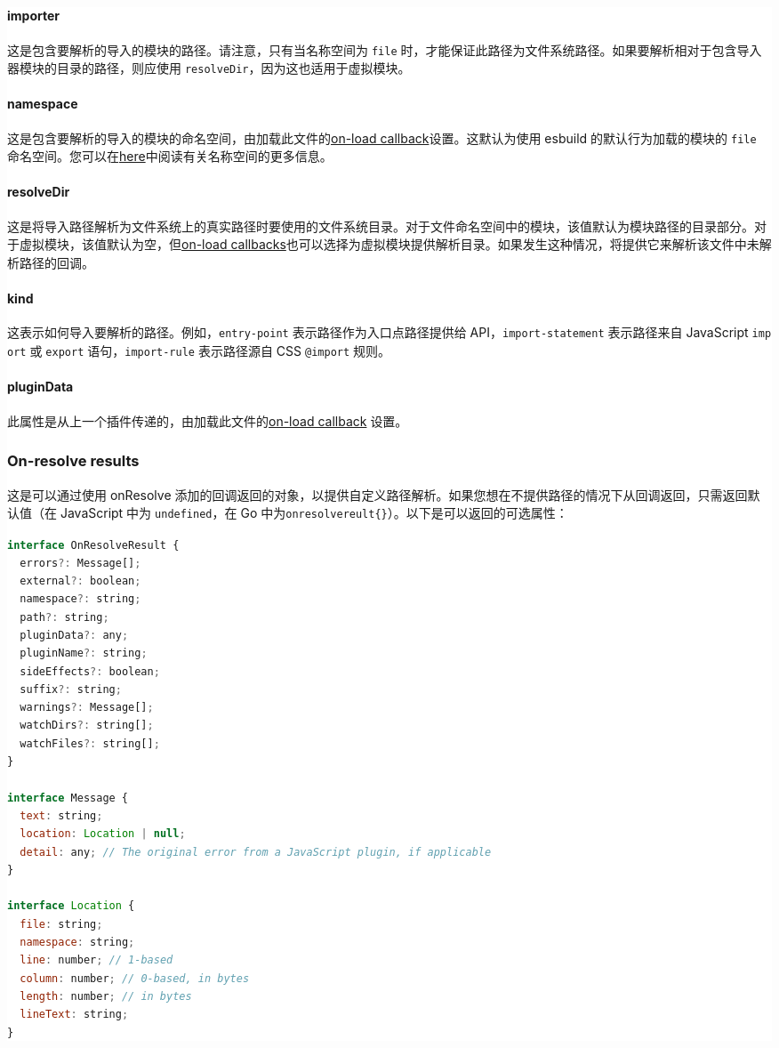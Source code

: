 #### importer

这是包含要解析的导入的模块的路径。请注意，只有当名称空间为 `file` 时，才能保证此路径为文件系统路径。如果要解析相对于包含导入器模块的目录的路径，则应使用 `resolveDir`，因为这也适用于虚拟模块。

#### namespace

这是包含要解析的导入的模块的命名空间，由加载此文件的[on-load callback](https://esbuild.github.io/plugins/#on-load)设置。这默认为使用 esbuild 的默认行为加载的模块的 `file` 命名空间。您可以在[here](https://esbuild.github.io/plugins/#namespaces)中阅读有关名称空间的更多信息。

#### resolveDir

这是将导入路径解析为文件系统上的真实路径时要使用的文件系统目录。对于文件命名空间中的模块，该值默认为模块路径的目录部分。对于虚拟模块，该值默认为空，但[on-load callbacks](https://esbuild.github.io/plugins/#on-load)也可以选择为虚拟模块提供解析目录。如果发生这种情况，将提供它来解析该文件中未解析路径的回调。

#### kind

这表示如何导入要解析的路径。例如，`entry-point` 表示路径作为入口点路径提供给 API，`import-statement` 表示路径来自 JavaScript `import` 或 `export` 语句，`import-rule` 表示路径源自 CSS `@import` 规则。

#### pluginData

此属性是从上一个插件传递的，由加载此文件的[on-load callback](https://esbuild.github.io/plugins/#on-load) 设置。

### On-resolve results

这是可以通过使用 onResolve 添加的回调返回的对象，以提供自定义路径解析。如果您想在不提供路径的情况下从回调返回，只需返回默认值（在 JavaScript 中为 `undefined`，在 Go 中为`onresolvereult{}`）。以下是可以返回的可选属性：

```js
interface OnResolveResult {
  errors?: Message[];
  external?: boolean;
  namespace?: string;
  path?: string;
  pluginData?: any;
  pluginName?: string;
  sideEffects?: boolean;
  suffix?: string;
  warnings?: Message[];
  watchDirs?: string[];
  watchFiles?: string[];
}

interface Message {
  text: string;
  location: Location | null;
  detail: any; // The original error from a JavaScript plugin, if applicable
}

interface Location {
  file: string;
  namespace: string;
  line: number; // 1-based
  column: number; // 0-based, in bytes
  length: number; // in bytes
  lineText: string;
}
```
